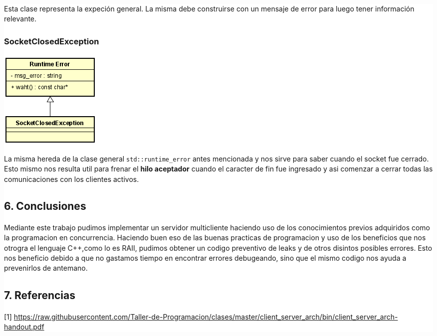 Esta clase representa la expeción general. La misma debe construirse con un mensaje de error para luego tener información relevante.

### SocketClosedException

![SocketClosedException](imagenes/SocketClosedException.png)

La misma hereda de la clase general `std::runtime_error` antes mencionada y nos sirve para saber cuando el socket fue cerrado. Esto mismo nos resulta util para frenar el **hilo aceptador** cuando el caracter de fin fue ingresado y asi comenzar a cerrar todas las comunicaciones con los clientes activos. 

## 6. Conclusiones<a name="id6"></a>

Mediante este trabajo pudimos implementar un servidor multicliente haciendo uso de los conocimientos previos adquiridos como la programacion en concurrencia. Haciendo buen eso de las buenas practicas de programacion y uso de los beneficios que nos otrogra el lenguaje C++,como lo es RAII, pudimos obtener un codigo preventivo de leaks y de otros disintos posibles errores. Esto nos beneficio debido a que no gastamos tiempo en encontrar errores debugeando, sino que el mismo codigo nos ayuda a prevenirlos de antemano.

## 7. Referencias<a name="id7"></a>

[1] https://raw.githubusercontent.com/Taller-de-Programacion/clases/master/client_server_arch/bin/client_server_arch-handout.pdf

